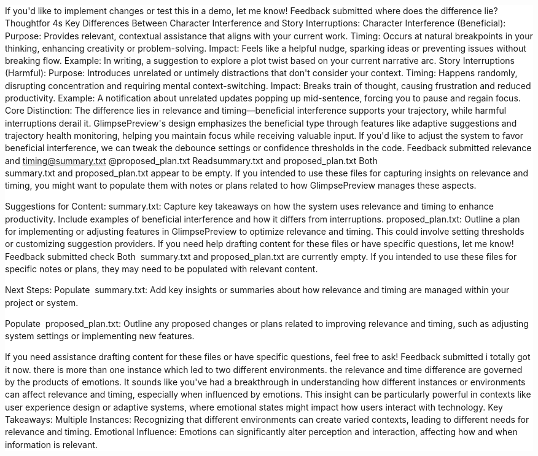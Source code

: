 If you'd like to implement changes or test this in a demo, let me know!
Feedback submitted
where does the difference lie?
Thoughtfor 4s
Key Differences Between Character Interference and Story Interruptions:
Character Interference (Beneficial):
Purpose: Provides relevant, contextual assistance that aligns with your current work.
Timing: Occurs at natural breakpoints in your thinking, enhancing creativity or problem-solving.
Impact: Feels like a helpful nudge, sparking ideas or preventing issues without breaking flow.
Example: In writing, a suggestion to explore a plot twist based on your current narrative arc.
Story Interruptions (Harmful):
Purpose: Introduces unrelated or untimely distractions that don't consider your context.
Timing: Happens randomly, disrupting concentration and requiring mental context-switching.
Impact: Breaks train of thought, causing frustration and reduced productivity.
Example: A notification about unrelated updates popping up mid-sentence, forcing you to pause and regain focus.
Core Distinction: The difference lies in relevance and timing—beneficial interference supports your trajectory, while harmful interruptions derail it.
GlimpsePreview's design emphasizes the beneficial type through features like adaptive suggestions and trajectory health monitoring, helping you maintain focus while receiving valuable input.
If you'd like to adjust the system to favor beneficial interference, we can tweak the debounce settings or confidence thresholds in the code.
Feedback submitted
relevance and timing@summary.txt @proposed_plan.txt 
Readsummary.txt and proposed_plan.txt
Both 
summary.txt and proposed_plan.txt appear to be empty. If you intended to use these files for capturing insights on relevance and timing, you might want to populate them with notes or plans related to how GlimpsePreview manages these aspects.

Suggestions for Content:
summary.txt: Capture key takeaways on how the system uses relevance and timing to enhance productivity. Include examples of beneficial interference and how it differs from interruptions.
proposed_plan.txt: Outline a plan for implementing or adjusting features in GlimpsePreview to optimize relevance and timing. This could involve setting thresholds or customizing suggestion providers.
If you need help drafting content for these files or have specific questions, let me know!
Feedback submitted
check
Both 
summary.txt and proposed_plan.txt are currently empty. If you intended to use these files for specific notes or plans, they may need to be populated with relevant content.

Next Steps:
Populate 
summary.txt: Add key insights or summaries about how relevance and timing are managed within your project or system.

Populate 
proposed_plan.txt: Outline any proposed changes or plans related to improving relevance and timing, such as adjusting system settings or implementing new features.

If you need assistance drafting content for these files or have specific questions, feel free to ask!
Feedback submitted
i totally got it now. there is more than one instance which led to two different environments. the relevance and time difference are governed by the products of emotions.
It sounds like you've had a breakthrough in understanding how different instances or environments can affect relevance and timing, especially when influenced by emotions. This insight can be particularly powerful in contexts like user experience design or adaptive systems, where emotional states might impact how users interact with technology.
Key Takeaways:
Multiple Instances: Recognizing that different environments can create varied contexts, leading to different needs for relevance and timing.
Emotional Influence: Emotions can significantly alter perception and interaction, affecting how and when information is relevant.